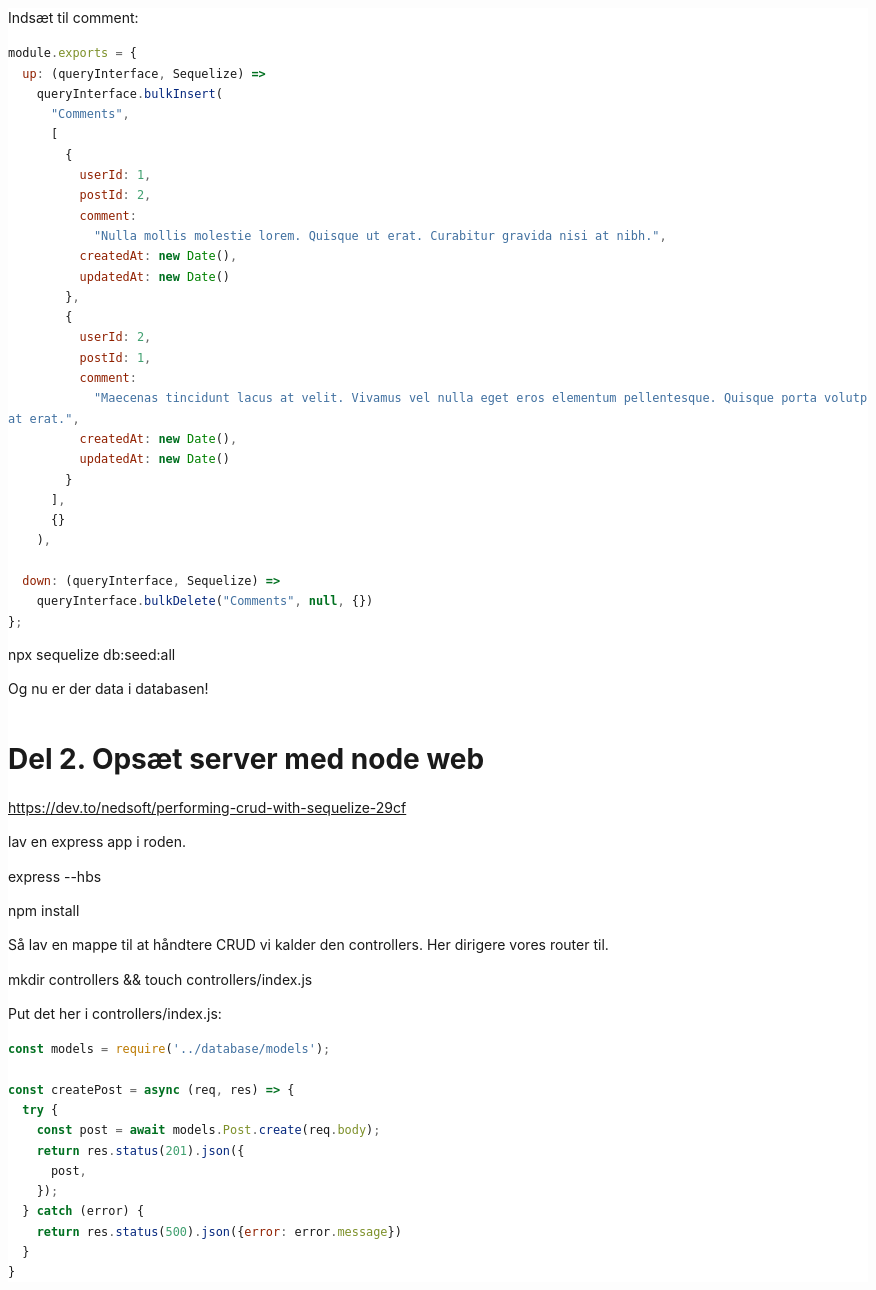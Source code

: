 Indsæt til comment:
```javascript
module.exports = {
  up: (queryInterface, Sequelize) =>
    queryInterface.bulkInsert(
      "Comments",
      [
        {
          userId: 1,
          postId: 2,
          comment:
            "Nulla mollis molestie lorem. Quisque ut erat. Curabitur gravida nisi at nibh.",
          createdAt: new Date(),
          updatedAt: new Date()
        },
        {
          userId: 2,
          postId: 1,
          comment:
            "Maecenas tincidunt lacus at velit. Vivamus vel nulla eget eros elementum pellentesque. Quisque porta volutpat erat.",
          createdAt: new Date(),
          updatedAt: new Date()
        }
      ],
      {}
    ),

  down: (queryInterface, Sequelize) =>
    queryInterface.bulkDelete("Comments", null, {})
};
```
npx sequelize db:seed:all


Og nu er der data i databasen!


# Del 2. Opsæt server med node web
https://dev.to/nedsoft/performing-crud-with-sequelize-29cf

lav en express app i roden.

express --hbs

npm install

Så lav en mappe til at håndtere CRUD vi kalder den controllers. Her dirigere vores router til.

mkdir controllers && touch controllers/index.js


Put det her i controllers/index.js:
```javascript
const models = require('../database/models');

const createPost = async (req, res) => {
  try {
    const post = await models.Post.create(req.body);
    return res.status(201).json({
      post,
    });
  } catch (error) {
    return res.status(500).json({error: error.message})
  }
}

```
